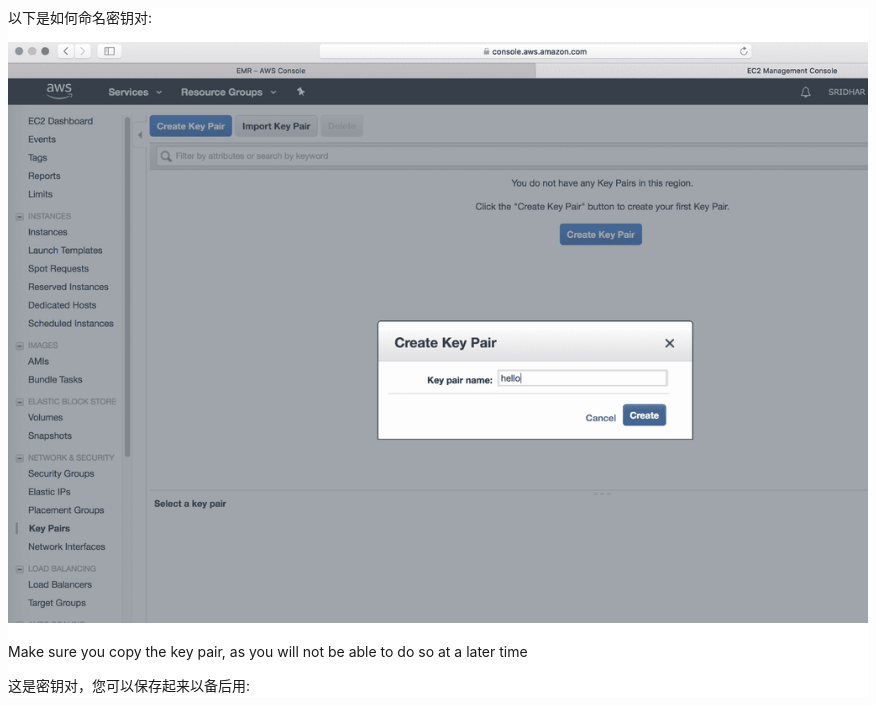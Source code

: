 以下是如何命名密钥对:

![](img/4a435805-101d-471d-ab83-3f92d3c06773.png)

Make sure you copy the key pair, as you will not be able to do so at a later time

这是密钥对，您可以保存起来以备后用:
